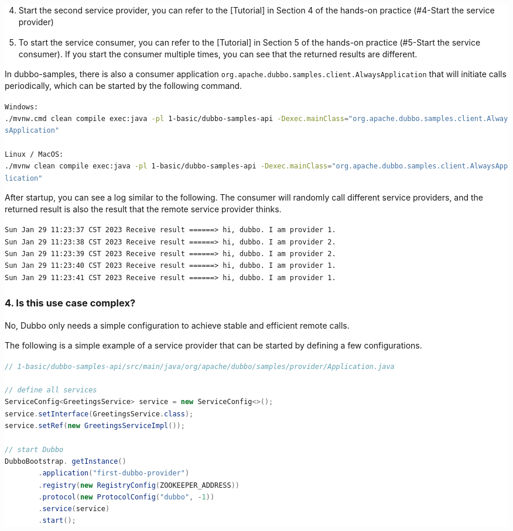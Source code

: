 4) Start the second service provider, you can refer to the [Tutorial] in Section 4 of the hands-on practice (#4-Start the service provider)

5) To start the service consumer, you can refer to the [Tutorial] in Section 5 of the hands-on practice (#5-Start the service consumer). If you start the consumer multiple times, you can see that the returned results are different.

In dubbo-samples, there is also a consumer application `org.apache.dubbo.samples.client.AlwaysApplication` that will initiate calls periodically, which can be started by the following command.

```bash
Windows:
./mvnw.cmd clean compile exec:java -pl 1-basic/dubbo-samples-api -Dexec.mainClass="org.apache.dubbo.samples.client.AlwaysApplication"

Linux / MacOS:
./mvnw clean compile exec:java -pl 1-basic/dubbo-samples-api -Dexec.mainClass="org.apache.dubbo.samples.client.AlwaysApplication"
```

After startup, you can see a log similar to the following. The consumer will randomly call different service providers, and the returned result is also the result that the remote service provider thinks.

```
Sun Jan 29 11:23:37 CST 2023 Receive result ======> hi, dubbo. I am provider 1.
Sun Jan 29 11:23:38 CST 2023 Receive result ======> hi, dubbo. I am provider 2.
Sun Jan 29 11:23:39 CST 2023 Receive result ======> hi, dubbo. I am provider 2.
Sun Jan 29 11:23:40 CST 2023 Receive result ======> hi, dubbo. I am provider 1.
Sun Jan 29 11:23:41 CST 2023 Receive result ======> hi, dubbo. I am provider 1.
```

### 4. Is this use case complex?

No, Dubbo only needs a simple configuration to achieve stable and efficient remote calls.

The following is a simple example of a service provider that can be started by defining a few configurations.

```java
// 1-basic/dubbo-samples-api/src/main/java/org/apache/dubbo/samples/provider/Application.java

// define all services
ServiceConfig<GreetingsService> service = new ServiceConfig<>();
service.setInterface(GreetingsService.class);
service.setRef(new GreetingsServiceImpl());

// start Dubbo
DubboBootstrap. getInstance()
        .application("first-dubbo-provider")
        .registry(new RegistryConfig(ZOOKEEPER_ADDRESS))
        .protocol(new ProtocolConfig("dubbo", -1))
        .service(service)
        .start();
```
